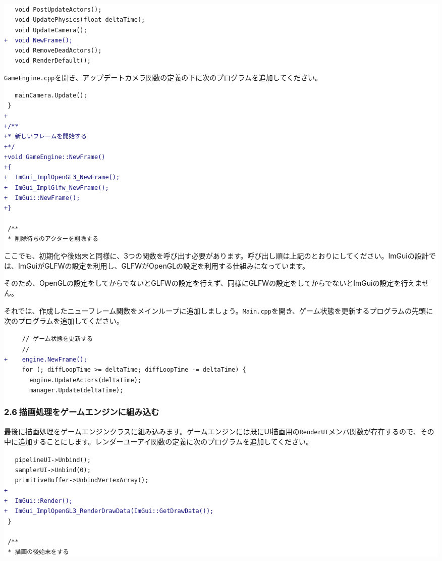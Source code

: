 ```diff
   void PostUpdateActors();
   void UpdatePhysics(float deltaTime);
   void UpdateCamera();
+  void NewFrame();
   void RemoveDeadActors();
   void RenderDefault();
```

`GameEngine.cpp`を開き、アップデートカメラ関数の定義の下に次のプログラムを追加してください。

```diff
   mainCamera.Update();
 }
+
+/**
+* 新しいフレームを開始する
+*/
+void GameEngine::NewFrame()
+{
+  ImGui_ImplOpenGL3_NewFrame();
+  ImGui_ImplGlfw_NewFrame();
+  ImGui::NewFrame();
+}

 /**
 * 削除待ちのアクターを削除する
```

ここでも、初期化や後始末と同様に、3つの関数を呼び出す必要があります。呼び出し順は上記のとおりにしてください。ImGuiの設計では、ImGuiがGLFWの設定を利用し、GLFWがOpenGLの設定を利用する仕組みになっています。

そのため、OpenGLの設定をしてからでないとGLFWの設定を行えず、同様にGLFWの設定をしてからでないとImGuiの設定を行えません。

それでは、作成したニューフレーム関数をメインループに追加しましょう。`Main.cpp`を開き、ゲーム状態を更新するプログラムの先頭に次のプログラムを追加してください。

```diff
     // ゲーム状態を更新する
     //
+    engine.NewFrame();
     for (; diffLoopTime >= deltaTime; diffLoopTime -= deltaTime) {
       engine.UpdateActors(deltaTime);
       manager.Update(deltaTime);
```

### 2.6 描画処理をゲームエンジンに組み込む

最後に描画処理をゲームエンジンクラスに組み込みます。ゲームエンジンには既にUI描画用の`RenderUI`メンバ関数が存在するので、その中に追加することにします。レンダーユーアイ関数の定義に次のプログラムを追加してください。

```diff
   pipelineUI->Unbind();
   samplerUI->Unbind(0);
   primitiveBuffer->UnbindVertexArray();
+
+  ImGui::Render();
+  ImGui_ImplOpenGL3_RenderDrawData(ImGui::GetDrawData());
 }

 /**
 * 描画の後始末をする
```
